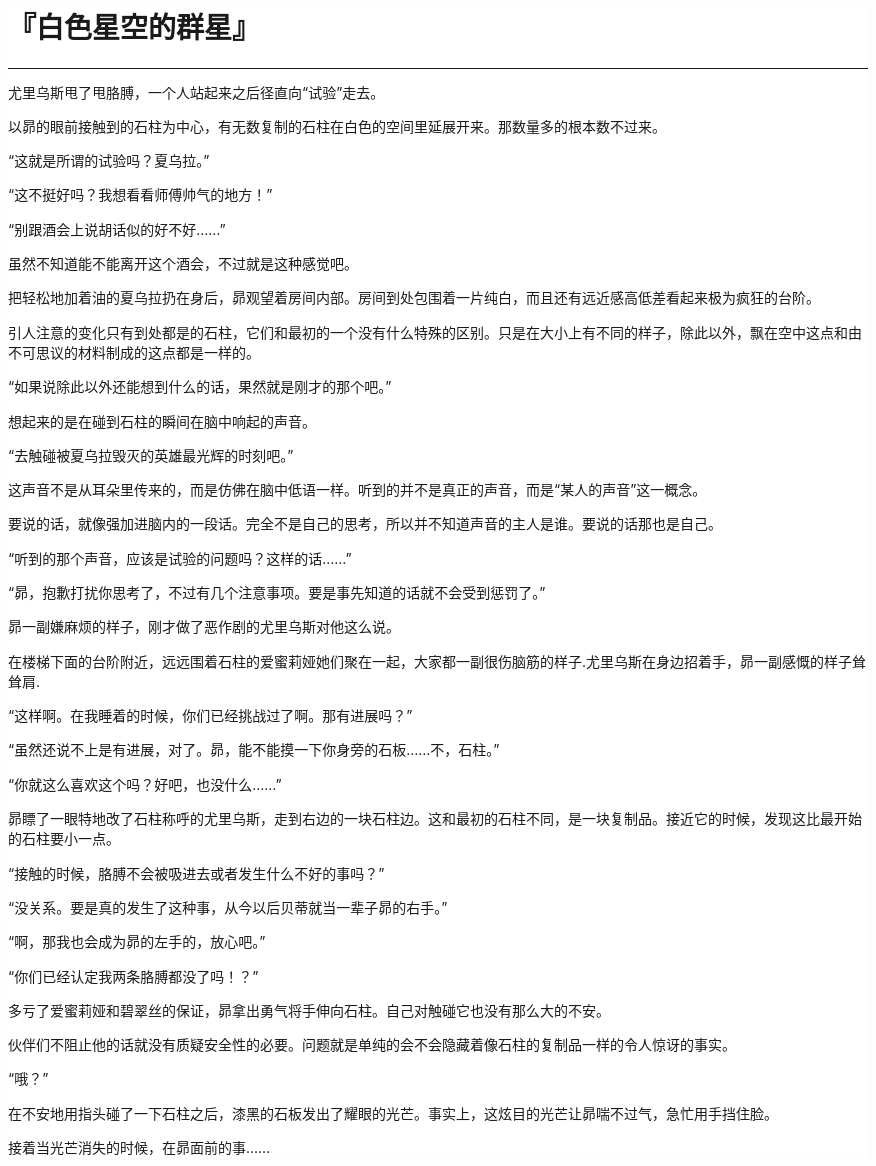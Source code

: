 # 『白色星空的群星』

------

尤里乌斯甩了甩胳膊，一个人站起来之后径直向“试验”走去。

以昴的眼前接触到的石柱为中心，有无数复制的石柱在白色的空间里延展开来。那数量多的根本数不过来。

“这就是所谓的试验吗？夏乌拉。”

“这不挺好吗？我想看看师傅帅气的地方！”

“别跟酒会上说胡话似的好不好……”

虽然不知道能不能离开这个酒会，不过就是这种感觉吧。

把轻松地加着油的夏乌拉扔在身后，昴观望着房间内部。房间到处包围着一片纯白，而且还有远近感高低差看起来极为疯狂的台阶。

引人注意的变化只有到处都是的石柱，它们和最初的一个没有什么特殊的区别。只是在大小上有不同的样子，除此以外，飘在空中这点和由不可思议的材料制成的这点都是一样的。

“如果说除此以外还能想到什么的话，果然就是刚才的那个吧。”

想起来的是在碰到石柱的瞬间在脑中响起的声音。

“去触碰被夏乌拉毁灭的英雄最光辉的时刻吧。”

这声音不是从耳朵里传来的，而是仿佛在脑中低语一样。听到的并不是真正的声音，而是“某人的声音”这一概念。

要说的话，就像强加进脑内的一段话。完全不是自己的思考，所以并不知道声音的主人是谁。要说的话那也是自己。

“听到的那个声音，应该是试验的问题吗？这样的话……”

“昴，抱歉打扰你思考了，不过有几个注意事项。要是事先知道的话就不会受到惩罚了。”

昴一副嫌麻烦的样子，刚才做了恶作剧的尤里乌斯对他这么说。

在楼梯下面的台阶附近，远远围着石柱的爱蜜莉娅她们聚在一起，大家都一副很伤脑筋的样子.尤里乌斯在身边招着手，昴一副感慨的样子耸耸肩.

“这样啊。在我睡着的时候，你们已经挑战过了啊。那有进展吗？”

“虽然还说不上是有进展，对了。昴，能不能摸一下你身旁的石板……不，石柱。”

“你就这么喜欢这个吗？好吧，也没什么……”

昴瞟了一眼特地改了石柱称呼的尤里乌斯，走到右边的一块石柱边。这和最初的石柱不同，是一块复制品。接近它的时候，发现这比最开始的石柱要小一点。

“接触的时候，胳膊不会被吸进去或者发生什么不好的事吗？”

“没关系。要是真的发生了这种事，从今以后贝蒂就当一辈子昴的右手。”

“啊，那我也会成为昴的左手的，放心吧。”

“你们已经认定我两条胳膊都没了吗！？”

多亏了爱蜜莉娅和碧翠丝的保证，昴拿出勇气将手伸向石柱。自己对触碰它也没有那么大的不安。

伙伴们不阻止他的话就没有质疑安全性的必要。问题就是单纯的会不会隐藏着像石柱的复制品一样的令人惊讶的事实。

“哦？”

在不安地用指头碰了一下石柱之后，漆黑的石板发出了耀眼的光芒。事实上，这炫目的光芒让昴喘不过气，急忙用手挡住脸。

接着当光芒消失的时候，在昴面前的事……

